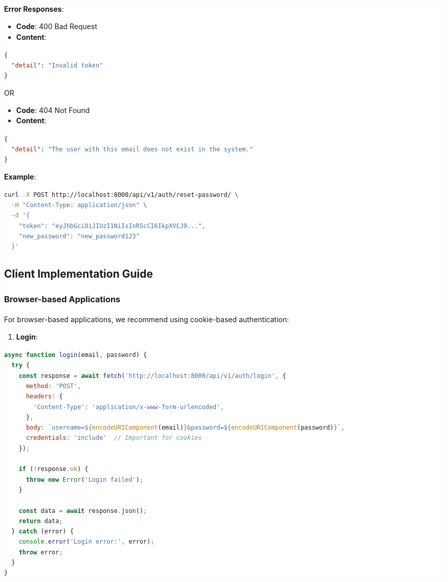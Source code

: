 **Error Responses**:
- **Code**: 400 Bad Request
- **Content**:
```json
{
  "detail": "Invalid token"
}
```

OR

- **Code**: 404 Not Found
- **Content**:
```json
{
  "detail": "The user with this email does not exist in the system."
}
```

**Example**:
```bash
curl -X POST http://localhost:8000/api/v1/auth/reset-password/ \
  -H "Content-Type: application/json" \
  -d '{
    "token": "eyJhbGciOiJIUzI1NiIsInR5cCI6IkpXVCJ9...",
    "new_password": "new_password123"
  }'
```

## Client Implementation Guide

### Browser-based Applications

For browser-based applications, we recommend using cookie-based authentication:

1. **Login**:
```javascript
async function login(email, password) {
  try {
    const response = await fetch('http://localhost:8000/api/v1/auth/login', {
      method: 'POST',
      headers: {
        'Content-Type': 'application/x-www-form-urlencoded',
      },
      body: `username=${encodeURIComponent(email)}&password=${encodeURIComponent(password)}`,
      credentials: 'include'  // Important for cookies
    });
    
    if (!response.ok) {
      throw new Error('Login failed');
    }
    
    const data = await response.json();
    return data;
  } catch (error) {
    console.error('Login error:', error);
    throw error;
  }
}
```
